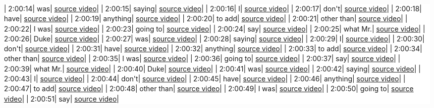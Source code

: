 | 2:00:14| was| [source video](https://archive.org/details/school-board-ws-4178-230403?start=7214)|
| 2:00:15| saying| [source video](https://archive.org/details/school-board-ws-4178-230403?start=7215)|
| 2:00:16| I| [source video](https://archive.org/details/school-board-ws-4178-230403?start=7216)|
| 2:00:17| don't| [source video](https://archive.org/details/school-board-ws-4178-230403?start=7217)|
| 2:00:18| have| [source video](https://archive.org/details/school-board-ws-4178-230403?start=7218)|
| 2:00:19| anything| [source video](https://archive.org/details/school-board-ws-4178-230403?start=7219)|
| 2:00:20| to add| [source video](https://archive.org/details/school-board-ws-4178-230403?start=7220)|
| 2:00:21| other than| [source video](https://archive.org/details/school-board-ws-4178-230403?start=7221)|
| 2:00:22| I was| [source video](https://archive.org/details/school-board-ws-4178-230403?start=7222)|
| 2:00:23| going to| [source video](https://archive.org/details/school-board-ws-4178-230403?start=7223)|
| 2:00:24| say| [source video](https://archive.org/details/school-board-ws-4178-230403?start=7224)|
| 2:00:25| what Mr.| [source video](https://archive.org/details/school-board-ws-4178-230403?start=7225)|
| 2:00:26| Duke| [source video](https://archive.org/details/school-board-ws-4178-230403?start=7226)|
| 2:00:27| was| [source video](https://archive.org/details/school-board-ws-4178-230403?start=7227)|
| 2:00:28| saying| [source video](https://archive.org/details/school-board-ws-4178-230403?start=7228)|
| 2:00:29| I| [source video](https://archive.org/details/school-board-ws-4178-230403?start=7229)|
| 2:00:30| don't| [source video](https://archive.org/details/school-board-ws-4178-230403?start=7230)|
| 2:00:31| have| [source video](https://archive.org/details/school-board-ws-4178-230403?start=7231)|
| 2:00:32| anything| [source video](https://archive.org/details/school-board-ws-4178-230403?start=7232)|
| 2:00:33| to add| [source video](https://archive.org/details/school-board-ws-4178-230403?start=7233)|
| 2:00:34| other than| [source video](https://archive.org/details/school-board-ws-4178-230403?start=7234)|
| 2:00:35| I was| [source video](https://archive.org/details/school-board-ws-4178-230403?start=7235)|
| 2:00:36| going to| [source video](https://archive.org/details/school-board-ws-4178-230403?start=7236)|
| 2:00:37| say| [source video](https://archive.org/details/school-board-ws-4178-230403?start=7237)|
| 2:00:39| what Mr.| [source video](https://archive.org/details/school-board-ws-4178-230403?start=7239)|
| 2:00:40| Duke| [source video](https://archive.org/details/school-board-ws-4178-230403?start=7240)|
| 2:00:41| was| [source video](https://archive.org/details/school-board-ws-4178-230403?start=7241)|
| 2:00:42| saying| [source video](https://archive.org/details/school-board-ws-4178-230403?start=7242)|
| 2:00:43| I| [source video](https://archive.org/details/school-board-ws-4178-230403?start=7243)|
| 2:00:44| don't| [source video](https://archive.org/details/school-board-ws-4178-230403?start=7244)|
| 2:00:45| have| [source video](https://archive.org/details/school-board-ws-4178-230403?start=7245)|
| 2:00:46| anything| [source video](https://archive.org/details/school-board-ws-4178-230403?start=7246)|
| 2:00:47| to add| [source video](https://archive.org/details/school-board-ws-4178-230403?start=7247)|
| 2:00:48| other than| [source video](https://archive.org/details/school-board-ws-4178-230403?start=7248)|
| 2:00:49| I was| [source video](https://archive.org/details/school-board-ws-4178-230403?start=7249)|
| 2:00:50| going to| [source video](https://archive.org/details/school-board-ws-4178-230403?start=7250)|
| 2:00:51| say| [source video](https://archive.org/details/school-board-ws-4178-230403?start=7251)|